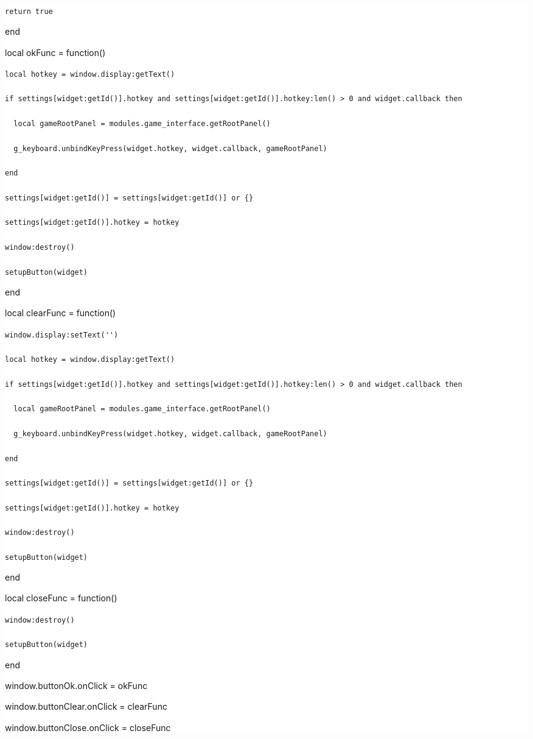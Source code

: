     return true

  end

  local okFunc = function() 

    local hotkey = window.display:getText()

    if settings[widget:getId()].hotkey and settings[widget:getId()].hotkey:len() > 0 and widget.callback then

      local gameRootPanel = modules.game_interface.getRootPanel()

      g_keyboard.unbindKeyPress(widget.hotkey, widget.callback, gameRootPanel)

    end

    settings[widget:getId()] = settings[widget:getId()] or {}

    settings[widget:getId()].hotkey = hotkey

    window:destroy()

    setupButton(widget)

  end

  local clearFunc = function() 

    window.display:setText('')

    local hotkey = window.display:getText()

    if settings[widget:getId()].hotkey and settings[widget:getId()].hotkey:len() > 0 and widget.callback then

      local gameRootPanel = modules.game_interface.getRootPanel()

      g_keyboard.unbindKeyPress(widget.hotkey, widget.callback, gameRootPanel)

    end

    settings[widget:getId()] = settings[widget:getId()] or {}

    settings[widget:getId()].hotkey = hotkey

    window:destroy()

    setupButton(widget)

  end

  local closeFunc = function() 

    window:destroy()

    setupButton(widget)

  end

  window.buttonOk.onClick = okFunc

  window.buttonClear.onClick = clearFunc

  window.buttonClose.onClick = closeFunc
